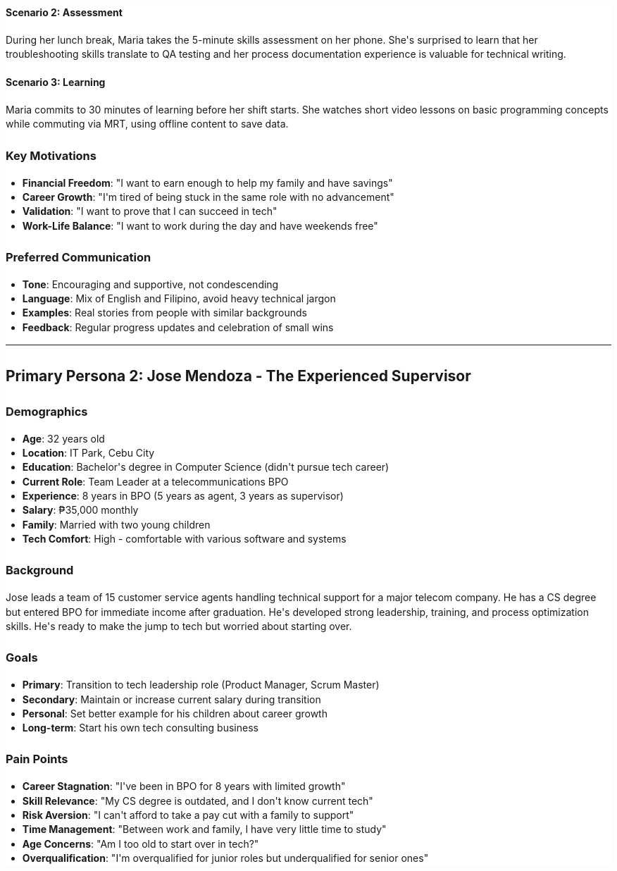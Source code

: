 #### Scenario 2: Assessment
During her lunch break, Maria takes the 5-minute skills assessment on her phone. She's surprised to learn that her troubleshooting skills translate to QA testing and her process documentation experience is valuable for technical writing.

#### Scenario 3: Learning
Maria commits to 30 minutes of learning before her shift starts. She watches short video lessons on basic programming concepts while commuting via MRT, using offline content to save data.

### Key Motivations
- **Financial Freedom**: "I want to earn enough to help my family and have savings"
- **Career Growth**: "I'm tired of being stuck in the same role with no advancement"
- **Validation**: "I want to prove that I can succeed in tech"
- **Work-Life Balance**: "I want to work during the day and have weekends free"

### Preferred Communication
- **Tone**: Encouraging and supportive, not condescending
- **Language**: Mix of English and Filipino, avoid heavy technical jargon
- **Examples**: Real stories from people with similar backgrounds
- **Feedback**: Regular progress updates and celebration of small wins

---

## Primary Persona 2: Jose Mendoza - The Experienced Supervisor

### Demographics
- **Age**: 32 years old
- **Location**: IT Park, Cebu City
- **Education**: Bachelor's degree in Computer Science (didn't pursue tech career)
- **Current Role**: Team Leader at a telecommunications BPO
- **Experience**: 8 years in BPO (5 years as agent, 3 years as supervisor)
- **Salary**: ₱35,000 monthly
- **Family**: Married with two young children
- **Tech Comfort**: High - comfortable with various software and systems

### Background
Jose leads a team of 15 customer service agents handling technical support for a major telecom company. He has a CS degree but entered BPO for immediate income after graduation. He's developed strong leadership, training, and process optimization skills. He's ready to make the jump to tech but worried about starting over.

### Goals
- **Primary**: Transition to tech leadership role (Product Manager, Scrum Master)
- **Secondary**: Maintain or increase current salary during transition
- **Personal**: Set better example for his children about career growth
- **Long-term**: Start his own tech consulting business

### Pain Points
- **Career Stagnation**: "I've been in BPO for 8 years with limited growth"
- **Skill Relevance**: "My CS degree is outdated, and I don't know current tech"
- **Risk Aversion**: "I can't afford to take a pay cut with a family to support"
- **Time Management**: "Between work and family, I have very little time to study"
- **Age Concerns**: "Am I too old to start over in tech?"
- **Overqualification**: "I'm overqualified for junior roles but underqualified for senior ones"
